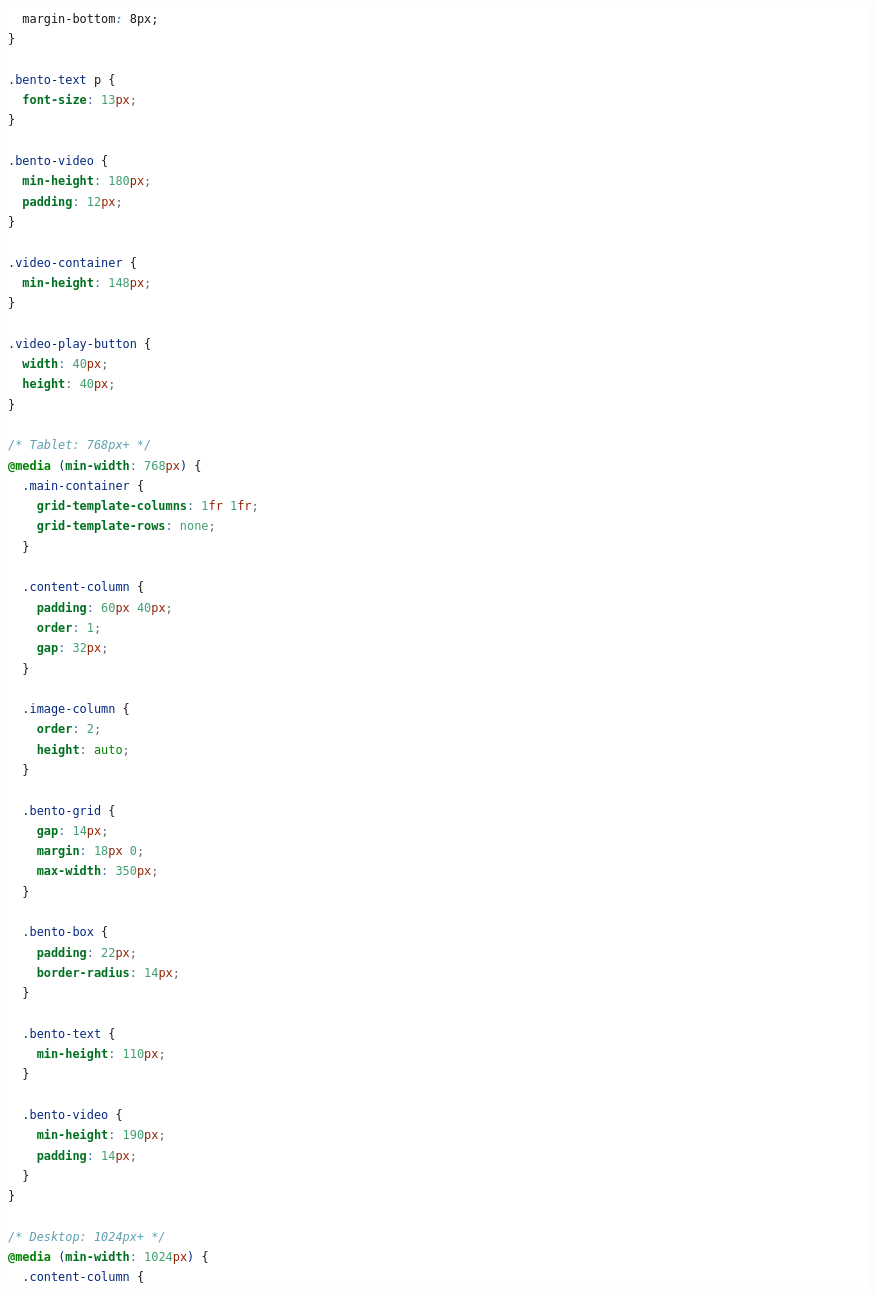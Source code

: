 ```css
  margin-bottom: 8px;
}

.bento-text p {
  font-size: 13px;
}

.bento-video {
  min-height: 180px;
  padding: 12px;
}

.video-container {
  min-height: 148px;
}

.video-play-button {
  width: 40px;
  height: 40px;
}

/* Tablet: 768px+ */
@media (min-width: 768px) {
  .main-container {
    grid-template-columns: 1fr 1fr;
    grid-template-rows: none;
  }
  
  .content-column {
    padding: 60px 40px;
    order: 1;
    gap: 32px;
  }
  
  .image-column {
    order: 2;
    height: auto;
  }
  
  .bento-grid {
    gap: 14px;
    margin: 18px 0;
    max-width: 350px;
  }
  
  .bento-box {
    padding: 22px;
    border-radius: 14px;
  }
  
  .bento-text {
    min-height: 110px;
  }
  
  .bento-video {
    min-height: 190px;
    padding: 14px;
  }
}

/* Desktop: 1024px+ */
@media (min-width: 1024px) {
  .content-column {
```